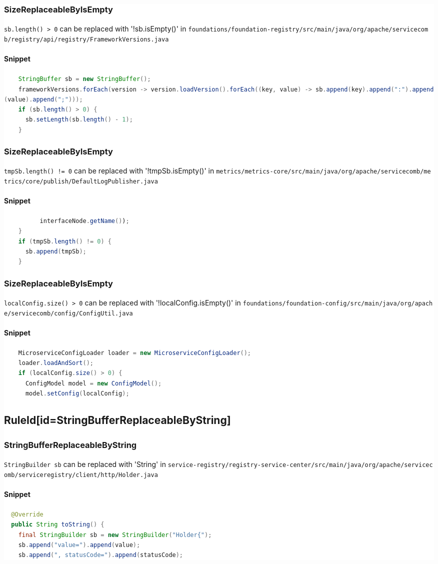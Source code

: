### SizeReplaceableByIsEmpty
`sb.length() > 0` can be replaced with '!sb.isEmpty()'
in `foundations/foundation-registry/src/main/java/org/apache/servicecomb/registry/api/registry/FrameworkVersions.java`
#### Snippet
```java
    StringBuffer sb = new StringBuffer();
    frameworkVersions.forEach(version -> version.loadVersion().forEach((key, value) -> sb.append(key).append(":").append(value).append(";")));
    if (sb.length() > 0) {
      sb.setLength(sb.length() - 1);
    }
```

### SizeReplaceableByIsEmpty
`tmpSb.length() != 0` can be replaced with '!tmpSb.isEmpty()'
in `metrics/metrics-core/src/main/java/org/apache/servicecomb/metrics/core/publish/DefaultLogPublisher.java`
#### Snippet
```java
          interfaceNode.getName());
    }
    if (tmpSb.length() != 0) {
      sb.append(tmpSb);
    }
```

### SizeReplaceableByIsEmpty
`localConfig.size() > 0` can be replaced with '!localConfig.isEmpty()'
in `foundations/foundation-config/src/main/java/org/apache/servicecomb/config/ConfigUtil.java`
#### Snippet
```java
    MicroserviceConfigLoader loader = new MicroserviceConfigLoader();
    loader.loadAndSort();
    if (localConfig.size() > 0) {
      ConfigModel model = new ConfigModel();
      model.setConfig(localConfig);
```

## RuleId[id=StringBufferReplaceableByString]
### StringBufferReplaceableByString
`StringBuilder sb` can be replaced with 'String'
in `service-registry/registry-service-center/src/main/java/org/apache/servicecomb/serviceregistry/client/http/Holder.java`
#### Snippet
```java
  @Override
  public String toString() {
    final StringBuilder sb = new StringBuilder("Holder{");
    sb.append("value=").append(value);
    sb.append(", statusCode=").append(statusCode);
```
